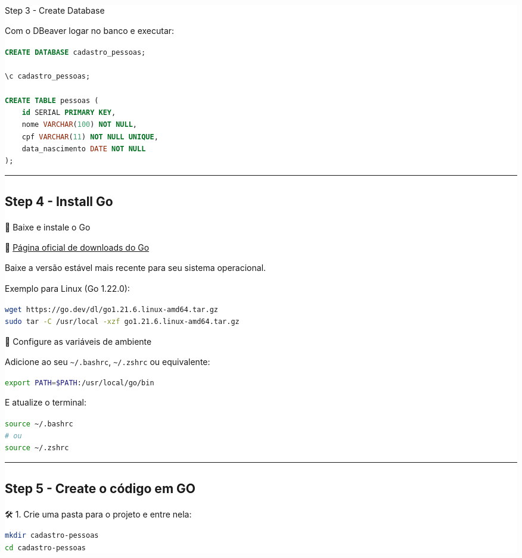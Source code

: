 Step 3 - Create Database

Com o DBeaver logar no banco e executar:

```sql
CREATE DATABASE cadastro_pessoas;

\c cadastro_pessoas;

CREATE TABLE pessoas (
    id SERIAL PRIMARY KEY,
    nome VARCHAR(100) NOT NULL,
    cpf VARCHAR(11) NOT NULL UNIQUE,
    data_nascimento DATE NOT NULL
);

```

---

## **Step 4 - Install Go**

💾 Baixe e instale o Go

🔗 [Página oficial de downloads do Go]()

Baixe a versão estável mais recente para seu sistema operacional.

Exemplo para Linux (Go 1.22.0):

```bash
wget https://go.dev/dl/go1.21.6.linux-amd64.tar.gz
sudo tar -C /usr/local -xzf go1.21.6.linux-amd64.tar.gz
```

📌 Configure as variáveis de ambiente

Adicione ao seu `~/.bashrc`, `~/.zshrc` ou equivalente:

```bash
export PATH=$PATH:/usr/local/go/bin
```

E atualize o terminal:

```bash
source ~/.bashrc
# ou
source ~/.zshrc
```

---

## **Step 5 - Create o código em GO**

🛠️ 1. Crie uma pasta para o projeto e entre nela:

```bash
mkdir cadastro-pessoas
cd cadastro-pessoas
```
